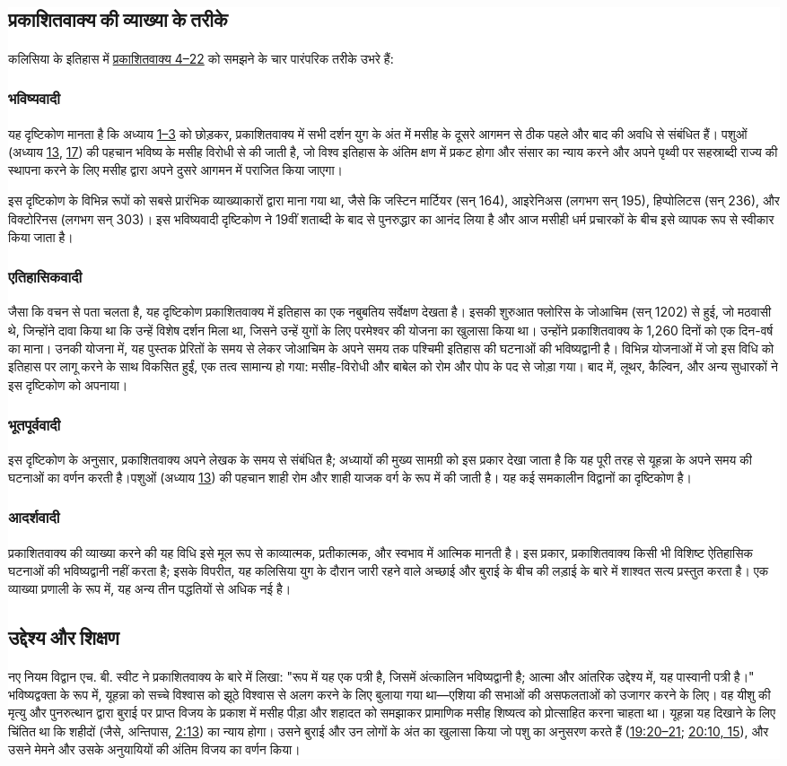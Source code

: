 प्रकाशितवाक्य की व्याख्या के तरीके
----------------------------------

कलिसिया के इतिहास में [प्रकाशितवाक्य 4–22](https://ref.ly/Rev4:1-Rev22:21) को समझने के चार पारंपरिक तरीके उभरे हैं:

### भविष्यवादी

यह दृष्टिकोण मानता है कि अध्याय [1–3](https://ref.ly/Rev1:1-Rev3:22) को छोड़कर, प्रकाशितवाक्य में सभी दर्शन युग के अंत में मसीह के दूसरे आगमन से ठीक पहले और बाद की अवधि से संबंधित हैं। पशुओं (अध्याय [13](https://ref.ly/Rev13:1-Rev13:18), [17](https://ref.ly/Rev17:1-Rev17:18)) की पहचान भविष्य के मसीह विरोधी से की जाती है, जो विश्व इतिहास के अंतिम क्षण में प्रकट होगा और संसार का न्याय करने और अपने पृथ्वी पर सहस्राब्दी राज्य की स्थापना करने के लिए मसीह द्वारा अपने दुसरे आगमन में पराजित किया जाएगा।

इस दृष्टिकोण के विभिन्न रूपों को सबसे प्रारंभिक व्याख्याकारों द्वारा माना गया था, जैसे कि जस्टिन मार्टियर (सन् 164\), आइरेनिअस (लगभग सन् 195\), हिप्पोलिटस (सन् 236\), और विक्टोरिनस (लगभग सन् 303\)। इस भविष्यवादी दृष्टिकोण ने 19वीं शताब्दी के बाद से पुनरुद्धार का आनंद लिया है और आज मसीही धर्म प्रचारकों के बीच इसे व्यापक रूप से स्वीकार किया जाता है।

### एतिहासिकवादी

जैसा कि वचन से पता चलता है, यह दृष्टिकोण प्रकाशितवाक्य में इतिहास का एक नबुबतिय सर्वेक्षण देखता है। इसकी शुरुआत फ्लोरिस के जोआचिम (सन् 1202\) से हुई, जो मठवासी थे, जिन्होंने दावा किया था कि उन्हें विशेष दर्शन मिला था, जिसने उन्हें युगों के लिए परमेश्वर की योजना का खुलासा किया था। उन्होंने प्रकाशितवाक्य के 1,260 दिनों को एक दिन\-वर्ष का माना। उनकी योजना में, यह पुस्तक प्रेरितों के समय से लेकर जोआचिम के अपने समय तक पश्चिमी इतिहास की घटनाओं की भविष्यद्वानी है। विभिन्न योजनाओं में जो इस विधि को इतिहास पर लागू करने के साथ विकसित हुईं, एक तत्व सामान्य हो गया: मसीह\-विरोधी और बाबेल को रोम और पोप के पद से जोड़ा गया। बाद में, लूथर, कैल्विन, और अन्य सुधारकों ने इस दृष्टिकोण को अपनाया।

### भूतपूर्ववादी

इस दृष्टिकोण के अनुसार, प्रकाशितवाक्य अपने लेखक के समय से संबंधित है; अध्यायों की मुख्य सामग्री को इस प्रकार देखा जाता है कि यह पूरी तरह से यूहन्ना के अपने समय की घटनाओं का वर्णन करती है।पशुओं (अध्याय [13](https://ref.ly/Rev13:1-Rev13:18)) की पहचान शाही रोम और शाही याजक वर्ग के रूप में की जाती है। यह कई समकालीन विद्वानों का दृष्टिकोण है।

### आदर्शवादी

प्रकाशितवाक्य की व्याख्या करने की यह विधि इसे मूल रूप से काव्यात्मक, प्रतीकात्मक, और स्वभाव में आत्मिक मानती है। इस प्रकार, प्रकाशितवाक्य किसी भी विशिष्ट ऐतिहासिक घटनाओं की भविष्यद्वानी नहीं करता है; इसके विपरीत, यह कलिसिया युग के दौरान जारी रहने वाले अच्छाई और बुराई के बीच की लड़ाई के बारे में शाश्वत सत्य प्रस्तुत करता है। एक व्याख्या प्रणाली के रूप में, यह अन्य तीन पद्धतियों से अधिक नई है।

उद्देश्य और शिक्षण
------------------

नए नियम विद्वान एच. बी. स्वीट ने प्रकाशितवाक्य के बारे में लिखा: "रूप में यह एक पत्री है, जिसमें अंत्कालिन भविष्यद्वानी है; आत्मा और आंतरिक उद्देश्य में, यह पास्वानी पत्री है।" भविष्यद्वक्ता के रूप में, यूहन्ना को सच्चे विश्वास को झूठे विश्वास से अलग करने के लिए बुलाया गया था—एशिया की सभाओं की असफलताओं को उजागर करने के लिए। वह यीशु की मृत्यु और पुनरुत्थान द्वारा बुराई पर प्राप्त विजय के प्रकाश में मसीह पीड़ा और शहादत को समझाकर प्रामाणिक मसीह शिष्यत्व को प्रोत्साहित करना चाहता था। यूहन्ना यह दिखाने के लिए चिंतित था कि शहीदों (जैसे, अन्तिपास, [2:13](https://ref.ly/Rev2:13)) का न्याय होगा। उसने बुराई और उन लोगों के अंत का खुलासा किया जो पशु का अनुसरण करते हैं ([19:20–21](https://ref.ly/Rev19:20-Rev19:21); [20:10, 15](https://ref.ly/Rev20:10,Rev20:15)), और उसने मेमने और उसके अनुयायियों की अंतिम विजय का वर्णन किया।
